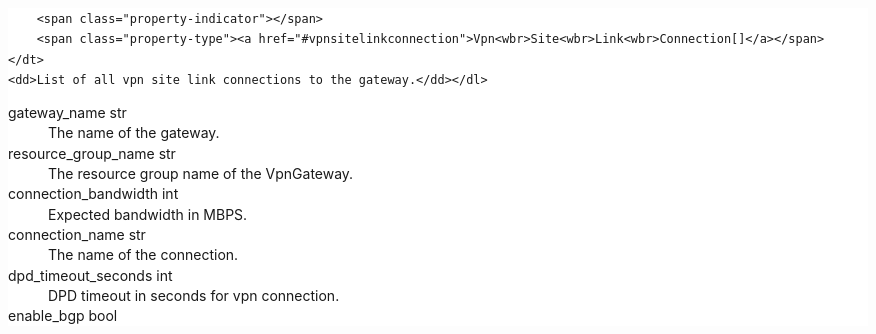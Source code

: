        <span class="property-indicator"></span>
        <span class="property-type"><a href="#vpnsitelinkconnection">Vpn<wbr>Site<wbr>Link<wbr>Connection[]</a></span>
    </dt>
    <dd>List of all vpn site link connections to the gateway.</dd></dl>
</pulumi-choosable>
</div>

<div>
<pulumi-choosable type="language" values="python">
<dl class="resources-properties"><dt class="property-required property-replacement"
            title="Required">
        <span id="gateway_name_python">
<a data-swiftype-name="resource-property" data-swiftype-type="text" href="#gateway_name_python" style="color: inherit; text-decoration: inherit;">gateway_<wbr>name</a>
</span>
        <span class="property-indicator"></span>
        <span class="property-type">str</span>
    </dt>
    <dd>The name of the gateway.</dd><dt class="property-required property-replacement"
            title="Required">
        <span id="resource_group_name_python">
<a data-swiftype-name="resource-property" data-swiftype-type="text" href="#resource_group_name_python" style="color: inherit; text-decoration: inherit;">resource_<wbr>group_<wbr>name</a>
</span>
        <span class="property-indicator"></span>
        <span class="property-type">str</span>
    </dt>
    <dd>The resource group name of the VpnGateway.</dd><dt class="property-optional"
            title="Optional">
        <span id="connection_bandwidth_python">
<a data-swiftype-name="resource-property" data-swiftype-type="text" href="#connection_bandwidth_python" style="color: inherit; text-decoration: inherit;">connection_<wbr>bandwidth</a>
</span>
        <span class="property-indicator"></span>
        <span class="property-type">int</span>
    </dt>
    <dd>Expected bandwidth in MBPS.</dd><dt class="property-optional property-replacement"
            title="Optional">
        <span id="connection_name_python">
<a data-swiftype-name="resource-property" data-swiftype-type="text" href="#connection_name_python" style="color: inherit; text-decoration: inherit;">connection_<wbr>name</a>
</span>
        <span class="property-indicator"></span>
        <span class="property-type">str</span>
    </dt>
    <dd>The name of the connection.</dd><dt class="property-optional"
            title="Optional">
        <span id="dpd_timeout_seconds_python">
<a data-swiftype-name="resource-property" data-swiftype-type="text" href="#dpd_timeout_seconds_python" style="color: inherit; text-decoration: inherit;">dpd_<wbr>timeout_<wbr>seconds</a>
</span>
        <span class="property-indicator"></span>
        <span class="property-type">int</span>
    </dt>
    <dd>DPD timeout in seconds for vpn connection.</dd><dt class="property-optional"
            title="Optional">
        <span id="enable_bgp_python">
<a data-swiftype-name="resource-property" data-swiftype-type="text" href="#enable_bgp_python" style="color: inherit; text-decoration: inherit;">enable_<wbr>bgp</a>
</span>
        <span class="property-indicator"></span>
        <span class="property-type">bool</span>
    </dt>